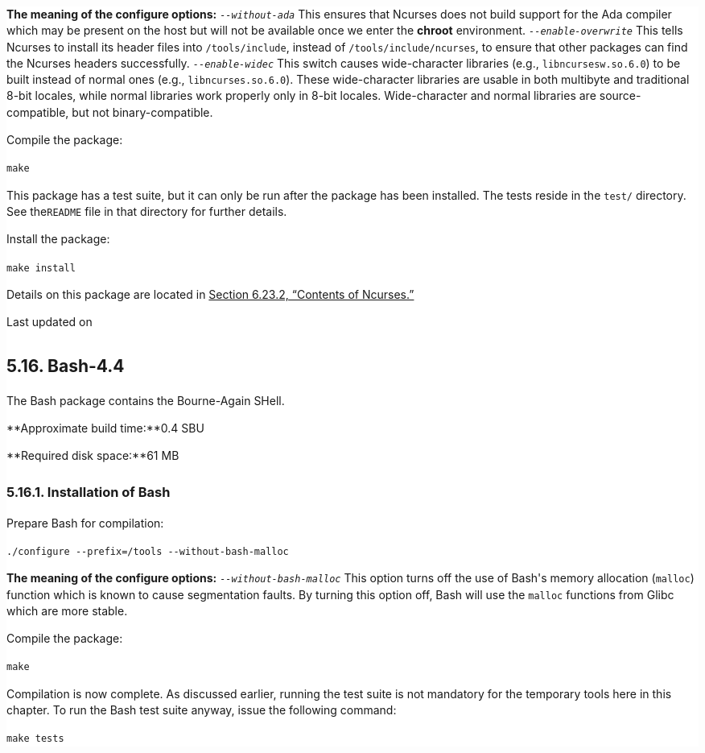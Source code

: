 **The meaning of the configure options:**
*`--without-ada`*
This ensures that Ncurses does not build support for the Ada compiler which may be present on the host but will not be available once we enter the **chroot** environment.
*`--enable-overwrite`*
This tells Ncurses to install its header files into `/tools/include`, instead of `/tools/include/ncurses`, to ensure that other packages can find the Ncurses headers successfully.
*`--enable-widec`*
This switch causes wide-character libraries (e.g., `libncursesw.so.6.0`) to be built instead of normal ones (e.g., `libncurses.so.6.0`). These wide-character libraries are usable in both multibyte and traditional 8-bit locales, while normal libraries work properly only in 8-bit locales. Wide-character and normal libraries are source-compatible, but not binary-compatible.

Compile the package:

    make

This package has a test suite, but it can only be run after the package has been installed. The tests reside in the `test/` directory. See the`README` file in that directory for further details.

Install the package:

    make install

Details on this package are located in [Section 6.23.2, “Contents of Ncurses.”](Linux%20From%20Scratch.html#contents-ncurses)

Last updated on

## 5.16. Bash-4.4

The Bash package contains the Bourne-Again SHell.

**Approximate build time:**0.4 SBU

**Required disk space:**61 MB

### 5.16.1. Installation of Bash

Prepare Bash for compilation:

    ./configure --prefix=/tools --without-bash-malloc

**The meaning of the configure options:**
*`--without-bash-malloc`*
This option turns off the use of Bash's memory allocation (`malloc`) function which is known to cause segmentation faults. By turning this option off, Bash will use the `malloc` functions from Glibc which are more stable.

Compile the package:

    make

Compilation is now complete. As discussed earlier, running the test suite is not mandatory for the temporary tools here in this chapter. To run the Bash test suite anyway, issue the following command:

    make tests
